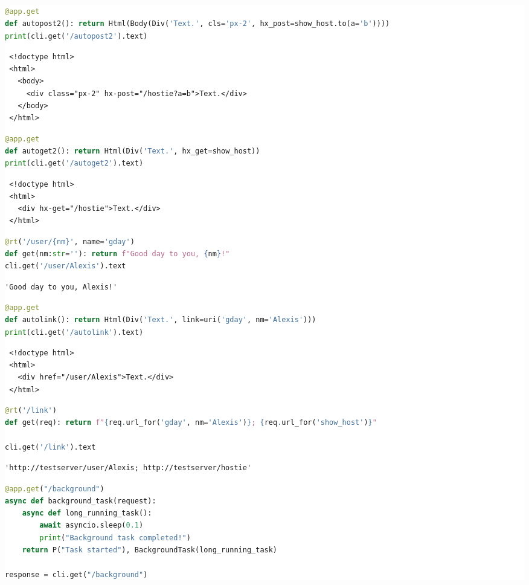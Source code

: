 ``` python
@app.get
def autopost2(): return Html(Body(Div('Text.', cls='px-2', hx_post=show_host.to(a='b'))))
print(cli.get('/autopost2').text)
```

     <!doctype html>
     <html>
       <body>
         <div class="px-2" hx-post="/hostie?a=b">Text.</div>
       </body>
     </html>

``` python
@app.get
def autoget2(): return Html(Div('Text.', hx_get=show_host))
print(cli.get('/autoget2').text)
```

     <!doctype html>
     <html>
       <div hx-get="/hostie">Text.</div>
     </html>

``` python
@rt('/user/{nm}', name='gday')
def get(nm:str=''): return f"Good day to you, {nm}!"
cli.get('/user/Alexis').text
```

    'Good day to you, Alexis!'

``` python
@app.get
def autolink(): return Html(Div('Text.', link=uri('gday', nm='Alexis')))
print(cli.get('/autolink').text)
```

     <!doctype html>
     <html>
       <div href="/user/Alexis">Text.</div>
     </html>

``` python
@rt('/link')
def get(req): return f"{req.url_for('gday', nm='Alexis')}; {req.url_for('show_host')}"

cli.get('/link').text
```

    'http://testserver/user/Alexis; http://testserver/hostie'

``` python
@app.get("/background")
async def background_task(request):
    async def long_running_task():
        await asyncio.sleep(0.1)
        print("Background task completed!")
    return P("Task started"), BackgroundTask(long_running_task)

response = cli.get("/background")
```
